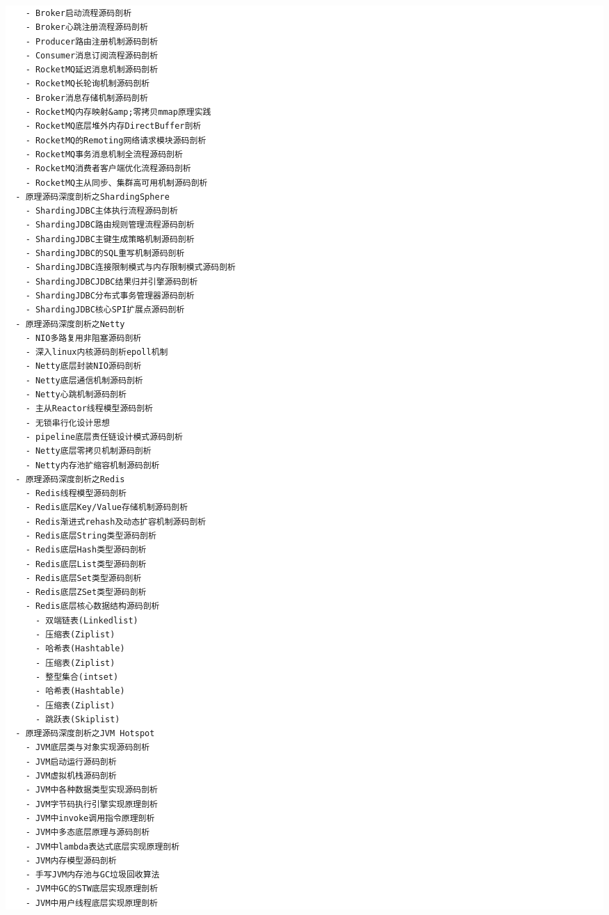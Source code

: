         - Broker启动流程源码剖析
        - Broker心跳注册流程源码剖析
        - Producer路由注册机制源码剖析
        - Consumer消息订阅流程源码剖析
        - RocketMQ延迟消息机制源码剖析
        - RocketMQ长轮询机制源码剖析
        - Broker消息存储机制源码剖析
        - RocketMQ内存映射&amp;零拷贝mmap原理实践
        - RocketMQ底层堆外内存DirectBuffer剖析
        - RocketMQ的Remoting网络请求模块源码剖析
        - RocketMQ事务消息机制全流程源码剖析
        - RocketMQ消费者客户端优化流程源码剖析
        - RocketMQ主从同步、集群高可用机制源码剖析
      - 原理源码深度剖析之ShardingSphere
        - ShardingJDBC主体执行流程源码剖析
        - ShardingJDBC路由规则管理流程源码剖析
        - ShardingJDBC主键生成策略机制源码剖析
        - ShardingJDBC的SQL重写机制源码剖析
        - ShardingJDBC连接限制模式与内存限制模式源码剖析
        - ShardingJDBCJDBC结果归并引擎源码剖析
        - ShardingJDBC分布式事务管理器源码剖析
        - ShardingJDBC核心SPI扩展点源码剖析
      - 原理源码深度剖析之Netty
        - NIO多路复用非阻塞源码剖析
        - 深入linux内核源码剖析epoll机制
        - Netty底层封装NIO源码剖析
        - Netty底层通信机制源码剖析
        - Netty心跳机制源码剖析
        - 主从Reactor线程模型源码剖析
        - 无锁串行化设计思想
        - pipeline底层责任链设计模式源码剖析
        - Netty底层零拷贝机制源码剖析
        - Netty内存池扩缩容机制源码剖析
      - 原理源码深度剖析之Redis
        - Redis线程模型源码剖析
        - Redis底层Key/Value存储机制源码剖析
        - Redis渐进式rehash及动态扩容机制源码剖析
        - Redis底层String类型源码剖析
        - Redis底层Hash类型源码剖析
        - Redis底层List类型源码剖析
        - Redis底层Set类型源码剖析
        - Redis底层ZSet类型源码剖析
        - Redis底层核心数据结构源码剖析
          - 双端链表(Linkedlist)
          - 压缩表(Ziplist)
          - 哈希表(Hashtable)
          - 压缩表(Ziplist)
          - 整型集合(intset)
          - 哈希表(Hashtable)
          - 压缩表(Ziplist)
          - 跳跃表(Skiplist)
      - 原理源码深度剖析之JVM Hotspot
        - JVM底层类与对象实现源码剖析
        - JVM启动运行源码剖析
        - JVM虚拟机栈源码剖析
        - JVM中各种数据类型实现源码剖析
        - JVM字节码执行引擎实现原理剖析
        - JVM中invoke调用指令原理剖析
        - JVM中多态底层原理与源码剖析
        - JVM中lambda表达式底层实现原理剖析
        - JVM内存模型源码剖析
        - 手写JVM内存池与GC垃圾回收算法
        - JVM中GC的STW底层实现原理剖析
        - JVM中用户线程底层实现原理剖析